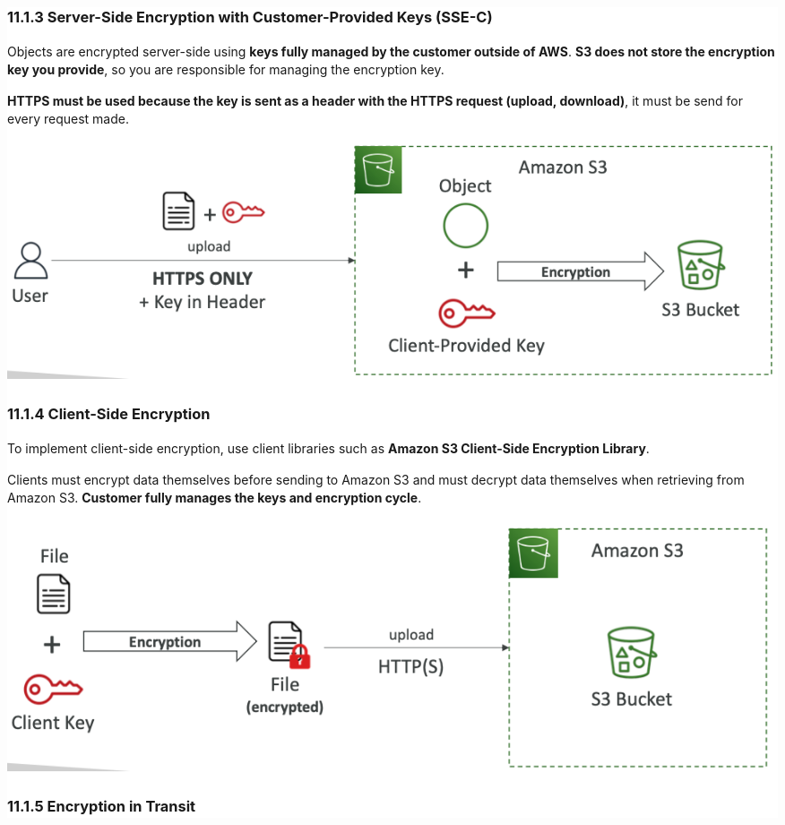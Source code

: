 ### 11.1.3 Server-Side Encryption with Customer-Provided Keys (SSE-C)

Objects are encrypted server-side using **keys fully managed by the customer outside of AWS**. **S3 does not store the encryption key you provide**, so you are responsible for managing the encryption key.

**HTTPS must be used because the key is sent as a header with the HTTPS request (upload, download)**, it must be send for every request made.

![SSE-C](/assets/aws-certified-developer-associate/ssec.png "SSE-C")

### 11.1.4 Client-Side Encryption

To implement client-side encryption, use client libraries such as **Amazon S3 Client-Side Encryption Library**.

Clients must encrypt data themselves before sending to Amazon S3 and must decrypt data themselves when retrieving from Amazon S3. **Customer fully manages the keys and encryption cycle**.

![S3 Client-Side Encryption](/assets/aws-certified-developer-associate/s3_client_side_encryption.png "S3 Client-Side Encryption")

### 11.1.5 Encryption in Transit
